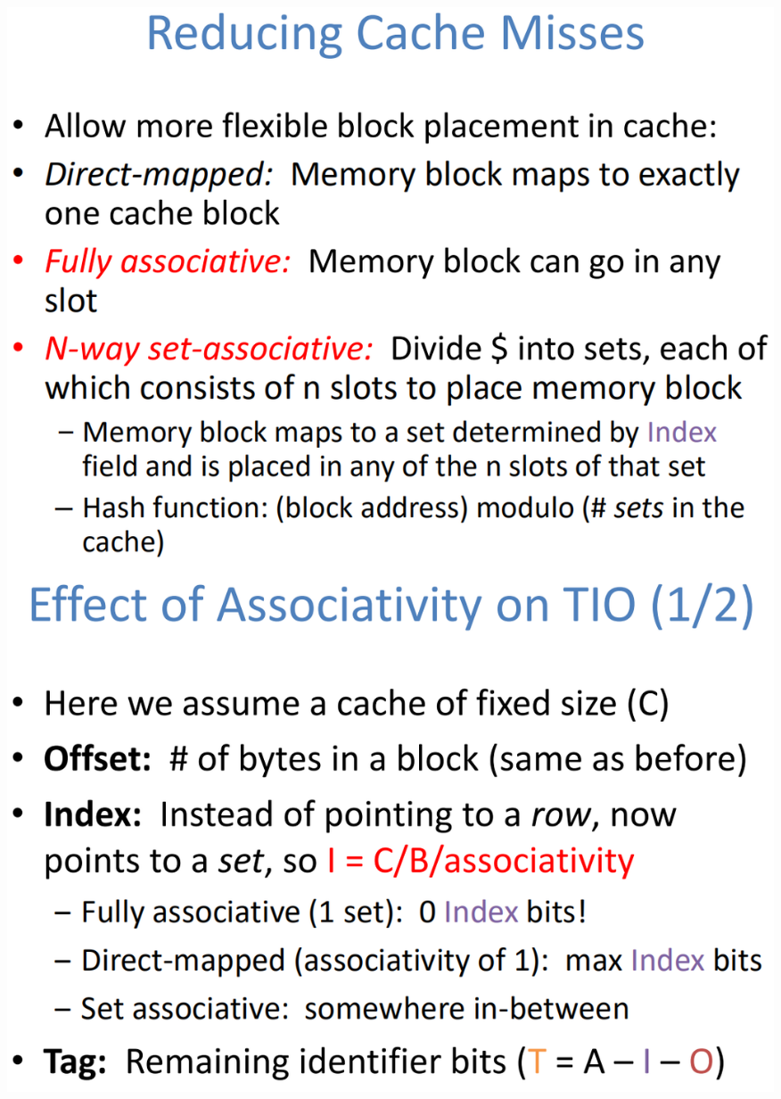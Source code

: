 
![image-20210104225038208](/assets/images/post/image-20210104225038208.png)

![image-20210104225057771](/assets/images/post/image-20210104225057771.png)
